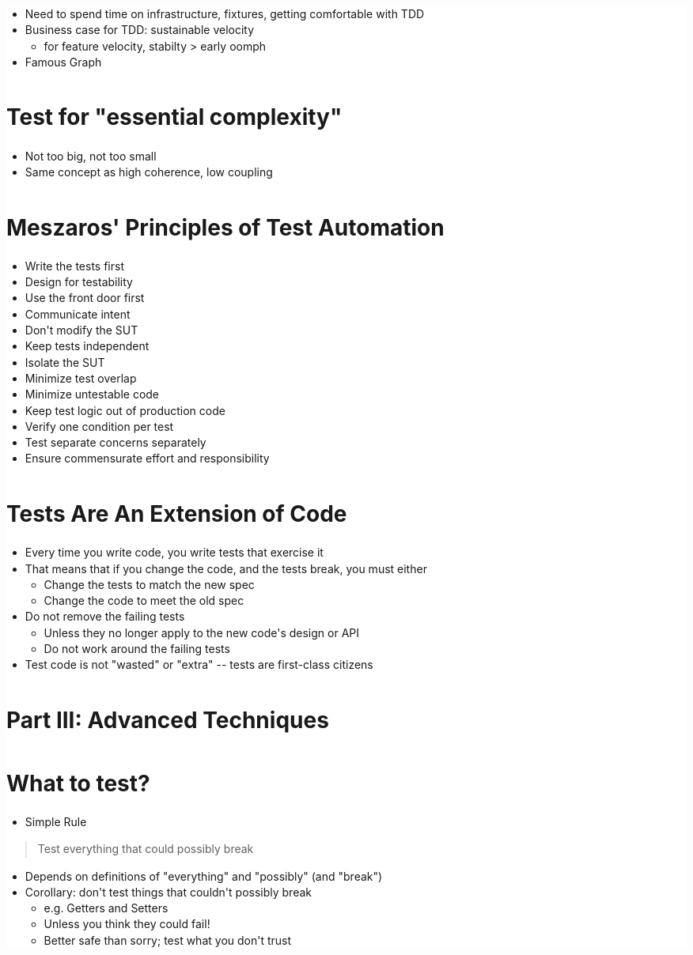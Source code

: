 * Need to spend time on infrastructure, fixtures, getting comfortable with TDD
* Business case for TDD: sustainable velocity
  * for feature velocity, stabilty > early oomph
* Famous Graph



# Test for "essential complexity"

* Not too big, not too small
* Same concept as high coherence, low coupling

# Meszaros' Principles of Test Automation

* Write the tests first
* Design for testability
* Use the front door first
* Communicate intent
* Don't modify the SUT
* Keep tests independent
* Isolate the SUT
* Minimize test overlap
* Minimize untestable code
* Keep test logic out of production code
* Verify one condition per test
* Test separate concerns separately
* Ensure commensurate effort and responsibility

# Tests Are An Extension of Code

* Every time you write code, you write tests that exercise it
* That means that if you change the code, and the tests break, you must either
  * Change the tests to match the new spec
  * Change the code to meet the old spec
* Do not remove the failing tests
  * Unless they no longer apply to the new code's design or API
  * Do not work around the failing tests
* Test code is not "wasted" or "extra" -- tests are first-class citizens


# Part III: Advanced Techniques

# What to test?

* Simple Rule

> Test everything that could possibly break

* Depends on definitions of "everything" and "possibly" (and "break")
* Corollary: don't test things that couldn't possibly break
  * e.g. Getters and Setters
  * Unless you think they could fail!
  * Better safe than sorry; test what you don't trust
